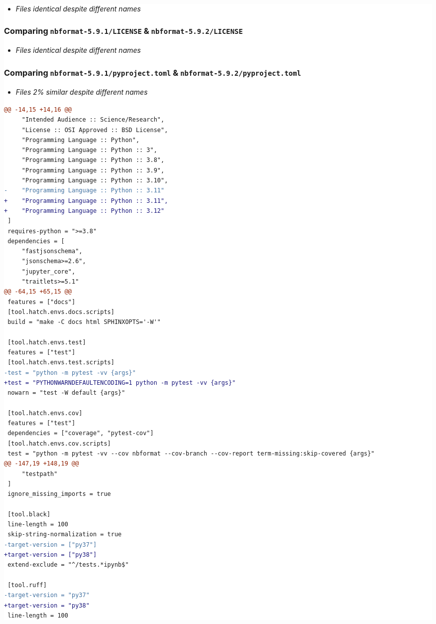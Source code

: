  * *Files identical despite different names*

### Comparing `nbformat-5.9.1/LICENSE` & `nbformat-5.9.2/LICENSE`

 * *Files identical despite different names*

### Comparing `nbformat-5.9.1/pyproject.toml` & `nbformat-5.9.2/pyproject.toml`

 * *Files 2% similar despite different names*

```diff
@@ -14,15 +14,16 @@
     "Intended Audience :: Science/Research",
     "License :: OSI Approved :: BSD License",
     "Programming Language :: Python",
     "Programming Language :: Python :: 3",
     "Programming Language :: Python :: 3.8",
     "Programming Language :: Python :: 3.9",
     "Programming Language :: Python :: 3.10",
-    "Programming Language :: Python :: 3.11"
+    "Programming Language :: Python :: 3.11",
+    "Programming Language :: Python :: 3.12"
 ]
 requires-python = ">=3.8"
 dependencies = [
     "fastjsonschema",
     "jsonschema>=2.6",
     "jupyter_core",
     "traitlets>=5.1"
@@ -64,15 +65,15 @@
 features = ["docs"]
 [tool.hatch.envs.docs.scripts]
 build = "make -C docs html SPHINXOPTS='-W'"
 
 [tool.hatch.envs.test]
 features = ["test"]
 [tool.hatch.envs.test.scripts]
-test = "python -m pytest -vv {args}"
+test = "PYTHONWARNDEFAULTENCODING=1 python -m pytest -vv {args}"
 nowarn = "test -W default {args}"
 
 [tool.hatch.envs.cov]
 features = ["test"]
 dependencies = ["coverage", "pytest-cov"]
 [tool.hatch.envs.cov.scripts]
 test = "python -m pytest -vv --cov nbformat --cov-branch --cov-report term-missing:skip-covered {args}"
@@ -147,19 +148,19 @@
     "testpath"
 ]
 ignore_missing_imports = true
 
 [tool.black]
 line-length = 100
 skip-string-normalization = true
-target-version = ["py37"]
+target-version = ["py38"]
 extend-exclude = "^/tests.*ipynb$"
 
 [tool.ruff]
-target-version = "py37"
+target-version = "py38"
 line-length = 100
```